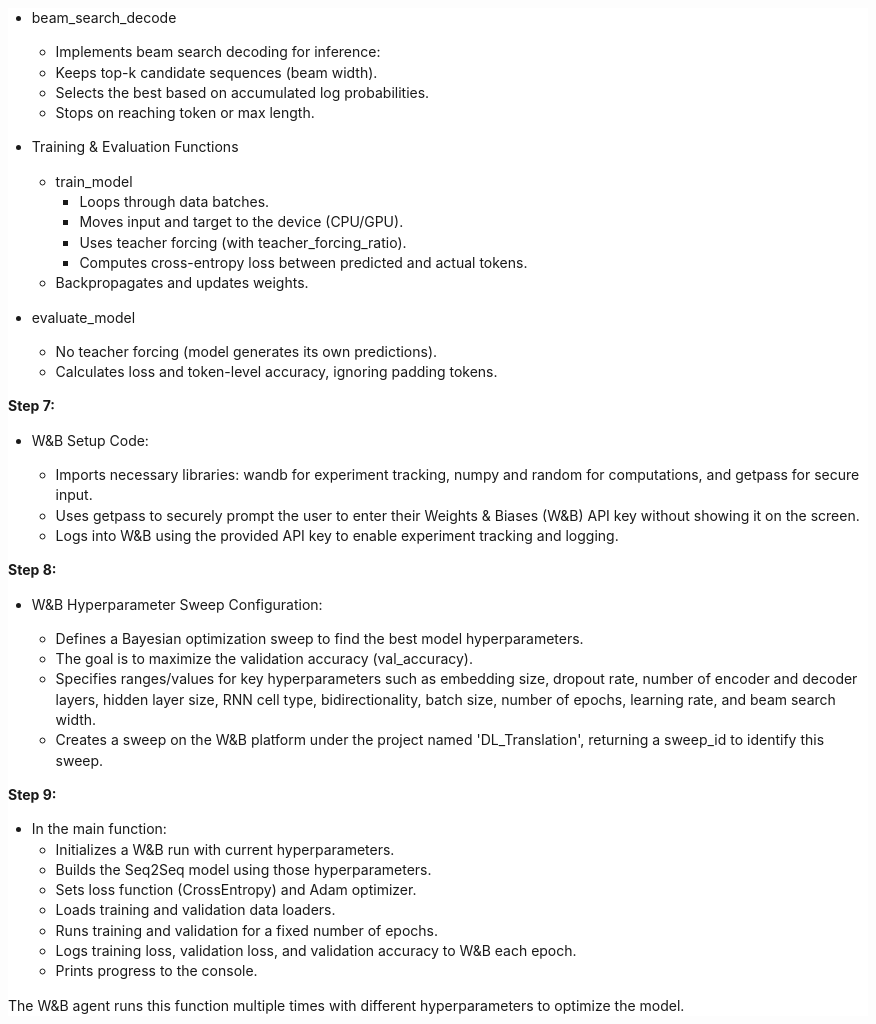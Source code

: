 - beam_search_decode
    - Implements beam search decoding for inference:
    - Keeps top-k candidate sequences (beam width).
    - Selects the best based on accumulated log probabilities.
    - Stops on reaching <eos> token or max length.

- Training & Evaluation Functions
  - train_model
    - Loops through data batches.
    - Moves input and target to the device (CPU/GPU).
    - Uses teacher forcing (with teacher_forcing_ratio).
    - Computes cross-entropy loss between predicted and actual tokens.
   - Backpropagates and updates weights.

- evaluate_model
    - No teacher forcing (model generates its own predictions).
    - Calculates loss and token-level accuracy, ignoring padding tokens.


**Step 7:**

 - W&B Setup Code:

     - Imports necessary libraries: wandb for experiment tracking, numpy and random for computations, and getpass for secure input.
     - Uses getpass to securely prompt the user to enter their Weights & Biases (W&B) API key without showing it on the screen.
     - Logs into W&B using the provided API key to enable experiment tracking and logging.


 **Step 8:**

- W&B Hyperparameter Sweep Configuration:

     - Defines a Bayesian optimization sweep to find the best model hyperparameters.
     - The goal is to maximize the validation accuracy (val_accuracy).
     - Specifies ranges/values for key hyperparameters such as embedding size, dropout rate, number of encoder and decoder layers, hidden layer size, RNN cell 
       type, bidirectionality, batch size, number of epochs, learning rate, and beam search width.
     - Creates a sweep on the W&B platform under the project named 'DL_Translation', returning a sweep_id to identify this sweep.


**Step 9:**

- In the main function:
    - Initializes a W&B run with current hyperparameters.
    - Builds the Seq2Seq model using those hyperparameters.
    - Sets loss function (CrossEntropy) and Adam optimizer.
    - Loads training and validation data loaders.
    - Runs training and validation for a fixed number of epochs.
    - Logs training loss, validation loss, and validation accuracy to W&B each epoch.
    - Prints progress to the console.

The W&B agent runs this function multiple times with different hyperparameters to optimize the model.

